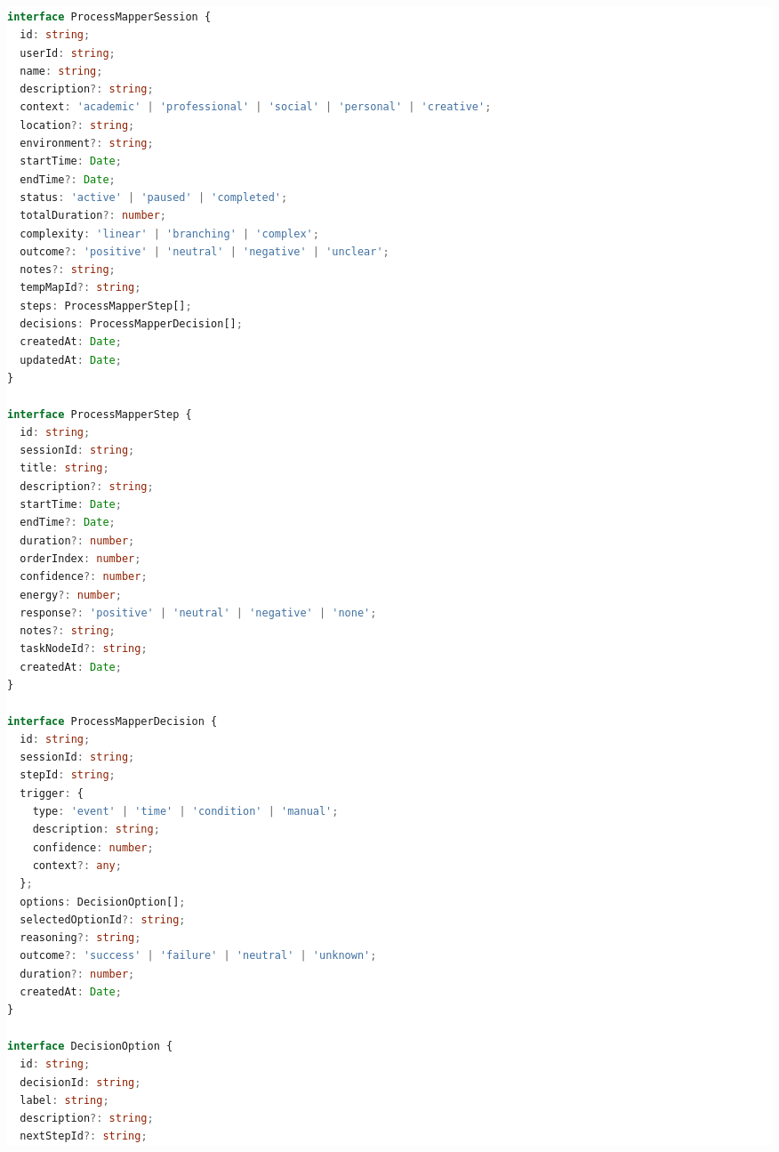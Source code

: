 ```typescript
interface ProcessMapperSession {
  id: string;
  userId: string;
  name: string;
  description?: string;
  context: 'academic' | 'professional' | 'social' | 'personal' | 'creative';
  location?: string;
  environment?: string;
  startTime: Date;
  endTime?: Date;
  status: 'active' | 'paused' | 'completed';
  totalDuration?: number;
  complexity: 'linear' | 'branching' | 'complex';
  outcome?: 'positive' | 'neutral' | 'negative' | 'unclear';
  notes?: string;
  tempMapId?: string;
  steps: ProcessMapperStep[];
  decisions: ProcessMapperDecision[];
  createdAt: Date;
  updatedAt: Date;
}

interface ProcessMapperStep {
  id: string;
  sessionId: string;
  title: string;
  description?: string;
  startTime: Date;
  endTime?: Date;
  duration?: number;
  orderIndex: number;
  confidence?: number;
  energy?: number;
  response?: 'positive' | 'neutral' | 'negative' | 'none';
  notes?: string;
  taskNodeId?: string;
  createdAt: Date;
}

interface ProcessMapperDecision {
  id: string;
  sessionId: string;
  stepId: string;
  trigger: {
    type: 'event' | 'time' | 'condition' | 'manual';
    description: string;
    confidence: number;
    context?: any;
  };
  options: DecisionOption[];
  selectedOptionId?: string;
  reasoning?: string;
  outcome?: 'success' | 'failure' | 'neutral' | 'unknown';
  duration?: number;
  createdAt: Date;
}

interface DecisionOption {
  id: string;
  decisionId: string;
  label: string;
  description?: string;
  nextStepId?: string;
```